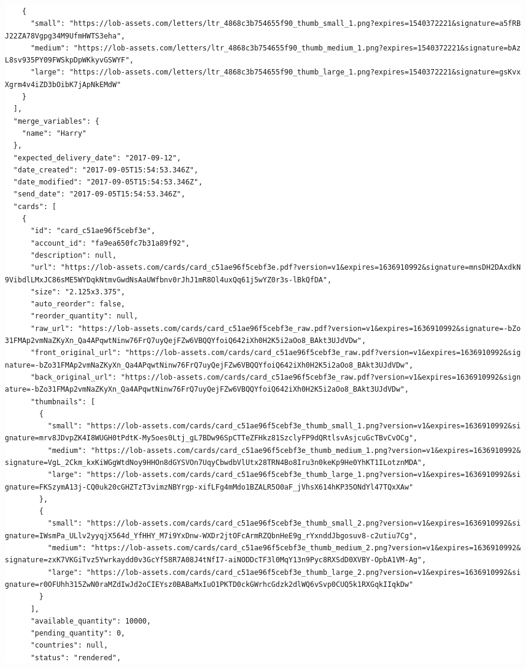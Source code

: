 ```
    {
      "small": "https://lob-assets.com/letters/ltr_4868c3b754655f90_thumb_small_1.png?expires=1540372221&signature=a5fRBJ22ZA78Vgpg34M9UfmHWTS3eha",
      "medium": "https://lob-assets.com/letters/ltr_4868c3b754655f90_thumb_medium_1.png?expires=1540372221&signature=bAzL8sv935PY09FWSkpDpWKkyvGSWYF",
      "large": "https://lob-assets.com/letters/ltr_4868c3b754655f90_thumb_large_1.png?expires=1540372221&signature=gsKvxXgrm4v4iZD3bOibK7jApNkEMdW"
    }
  ],
  "merge_variables": {
    "name": "Harry"
  },
  "expected_delivery_date": "2017-09-12",
  "date_created": "2017-09-05T15:54:53.346Z",
  "date_modified": "2017-09-05T15:54:53.346Z",
  "send_date": "2017-09-05T15:54:53.346Z",
  "cards": [
    {
      "id": "card_c51ae96f5cebf3e",
      "account_id": "fa9ea650fc7b31a89f92",
      "description": null,
      "url": "https://lob-assets.com/cards/card_c51ae96f5cebf3e.pdf?version=v1&expires=1636910992&signature=mnsDH2DAxdkN9VibdlLMxJC86sME5WYDqkNtmvGwdNsAaUWfbnv0rJhJ1mR8Ol4uxQq61j5wYZ0r3s-lBkQfDA",
      "size": "2.125x3.375",
      "auto_reorder": false,
      "reorder_quantity": null,
      "raw_url": "https://lob-assets.com/cards/card_c51ae96f5cebf3e_raw.pdf?version=v1&expires=1636910992&signature=-bZo31FMAp2vmNaZKyXn_Qa4APqwtNinw76FrQ7uyQejFZw6VBQQYfoiQ642iXh0H2K5i2aOo8_BAkt3UJdVDw",
      "front_original_url": "https://lob-assets.com/cards/card_c51ae96f5cebf3e_raw.pdf?version=v1&expires=1636910992&signature=-bZo31FMAp2vmNaZKyXn_Qa4APqwtNinw76FrQ7uyQejFZw6VBQQYfoiQ642iXh0H2K5i2aOo8_BAkt3UJdVDw",
      "back_original_url": "https://lob-assets.com/cards/card_c51ae96f5cebf3e_raw.pdf?version=v1&expires=1636910992&signature=-bZo31FMAp2vmNaZKyXn_Qa4APqwtNinw76FrQ7uyQejFZw6VBQQYfoiQ642iXh0H2K5i2aOo8_BAkt3UJdVDw",
      "thumbnails": [
        {
          "small": "https://lob-assets.com/cards/card_c51ae96f5cebf3e_thumb_small_1.png?version=v1&expires=1636910992&signature=mrv8JDvpZK4I8WUGH0tPdtK-My5oes0Ltj_gL7BDw96SpCTTeZFHkz81SzclyFP9dQRtlsvAsjcuGcTBvCvOCg",
          "medium": "https://lob-assets.com/cards/card_c51ae96f5cebf3e_thumb_medium_1.png?version=v1&expires=1636910992&signature=VgL_2Ckm_kxKiWGgWtdNoy9HHOn8dGYSVOn7UqyCbwdbVlUtx28TRN4Bo8Iru3n0keKp9He0YhKT1ILotznMDA",
          "large": "https://lob-assets.com/cards/card_c51ae96f5cebf3e_thumb_large_1.png?version=v1&expires=1636910992&signature=FKSzymA13j-CQ0uk20cGHZTzT3vimzNBYrgp-xifLFg4mMdo1BZALR5O0aF_jVhsX614hKP35ONdYl47TQxXAw"
        },
        {
          "small": "https://lob-assets.com/cards/card_c51ae96f5cebf3e_thumb_small_2.png?version=v1&expires=1636910992&signature=IWsmPa_ULlv2yyqjX564d_YfHHY_M7i9YxDnw-WXDr2jtOFcArmRZQbnHeE9g_rYxnddJbgosuv8-c2utiu7Cg",
          "medium": "https://lob-assets.com/cards/card_c51ae96f5cebf3e_thumb_medium_2.png?version=v1&expires=1636910992&signature=zxK7VKGiTvz5Ywrkaydd0v3GcYf58R7A08J4tNfI7-aiNODDcTF3l0MqY13n9Pyc8RXSdD0XVBY-OpbA1VM-Ag",
          "large": "https://lob-assets.com/cards/card_c51ae96f5cebf3e_thumb_large_2.png?version=v1&expires=1636910992&signature=r0OFUhh315ZwN0raMZdIwJd2oCIEYsz0BABaMxIuO1PKTD0ckGWrhcGdzk2dlWQ6vSvp0CUQ5k1RXGqkIIqkDw"
        }
      ],
      "available_quantity": 10000,
      "pending_quantity": 0,
      "countries": null,
      "status": "rendered",
```
